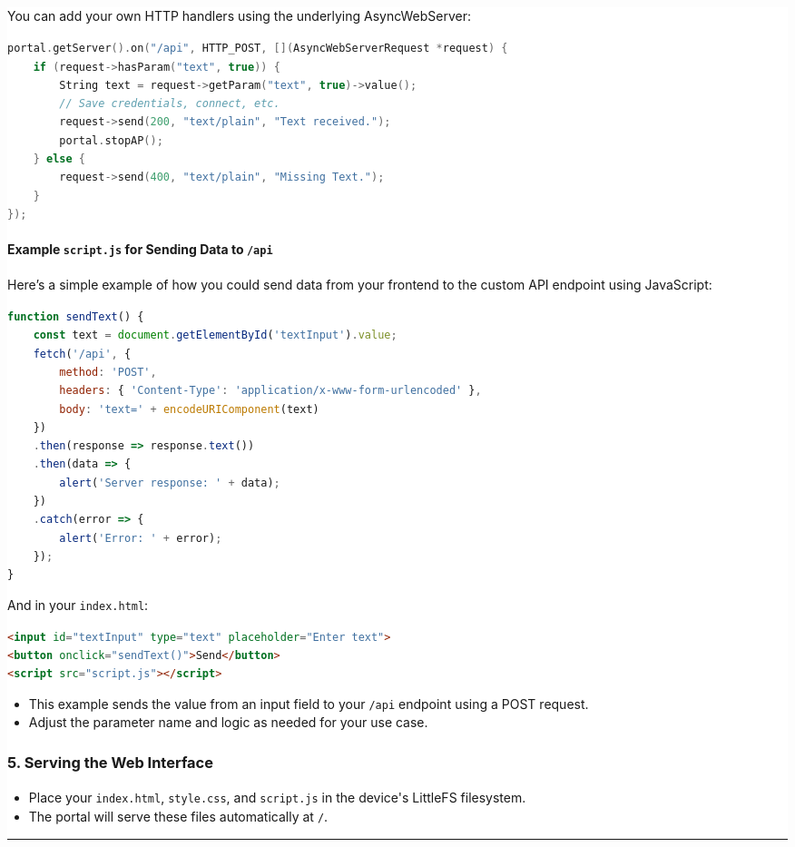 You can add your own HTTP handlers using the underlying AsyncWebServer:

```cpp
portal.getServer().on("/api", HTTP_POST, [](AsyncWebServerRequest *request) {
    if (request->hasParam("text", true)) {
        String text = request->getParam("text", true)->value();
        // Save credentials, connect, etc.
        request->send(200, "text/plain", "Text received.");
        portal.stopAP();
    } else {
        request->send(400, "text/plain", "Missing Text.");
    }
});
```

#### Example `script.js` for Sending Data to `/api`

Here’s a simple example of how you could send data from your frontend to the custom API endpoint using JavaScript:

```js
function sendText() {
    const text = document.getElementById('textInput').value;
    fetch('/api', {
        method: 'POST',
        headers: { 'Content-Type': 'application/x-www-form-urlencoded' },
        body: 'text=' + encodeURIComponent(text)
    })
    .then(response => response.text())
    .then(data => {
        alert('Server response: ' + data);
    })
    .catch(error => {
        alert('Error: ' + error);
    });
}
```

And in your `index.html`:

```html
<input id="textInput" type="text" placeholder="Enter text">
<button onclick="sendText()">Send</button>
<script src="script.js"></script>
```

- This example sends the value from an input field to your `/api` endpoint using a POST request.
- Adjust the parameter name and logic as needed for your use case.

### 5. Serving the Web Interface

- Place your `index.html`, `style.css`, and `script.js` in the device's LittleFS filesystem.
- The portal will serve these files automatically at `/`.

---

